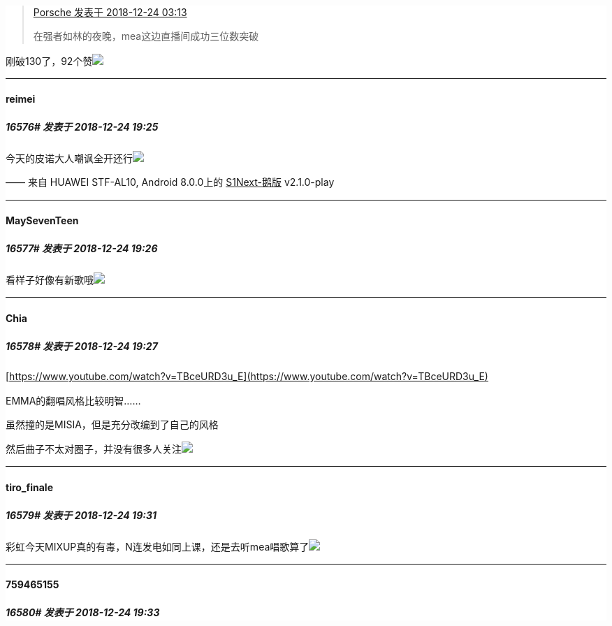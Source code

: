 
<blockquote><a href="httphttps://bbs.saraba1st.com/2b/forum.php?mod=redirect&amp;goto=findpost&amp;pid=42054250&amp;ptid=1749659" target="_blank">Porsche 发表于 2018-12-24 03:13</a>

在强者如林的夜晚，mea这边直播间成功三位数突破</blockquote>
刚破130了，92个赞<img src="https://static.saraba1st.com/image/smiley/face2017/061.gif" referrerpolicy="no-referrer">


-----

####  reimei  
##### 16576#       发表于 2018-12-24 19:25


今天的皮诺大人嘲讽全开还行<img src="https://static.saraba1st.com/image/smiley/face2017/066.png" referrerpolicy="no-referrer">

—— 来自 HUAWEI STF-AL10, Android 8.0.0上的 [S1Next-鹅版](https://github.com/ykrank/S1-Next/releases) v2.1.0-play


-----

####  MaySevenTeen  
##### 16577#       发表于 2018-12-24 19:26


看样子好像有新歌哦<img src="https://i.loli.net/2018/12/24/5c20c237a8ffd.jpg" referrerpolicy="no-referrer">


-----

####  Chia  
##### 16578#       发表于 2018-12-24 19:27


[https://www.youtube.com/watch?v=TBceURD3u_E](https://www.youtube.com/watch?v=TBceURD3u_E)


EMMA的翻唱风格比较明智……

虽然撞的是MISIA，但是充分改编到了自己的风格

然后曲子不太对圈子，并没有很多人关注<img src="https://static.saraba1st.com/image/smiley/face2017/068.png" referrerpolicy="no-referrer">


-----

####  tiro_finale  
##### 16579#       发表于 2018-12-24 19:31


彩虹今天MIXUP真的有毒，N连发电如同上课，还是去听mea唱歌算了<img src="https://static.saraba1st.com/image/smiley/face2017/001.png" referrerpolicy="no-referrer">


-----

####  759465155  
##### 16580#       发表于 2018-12-24 19:33
